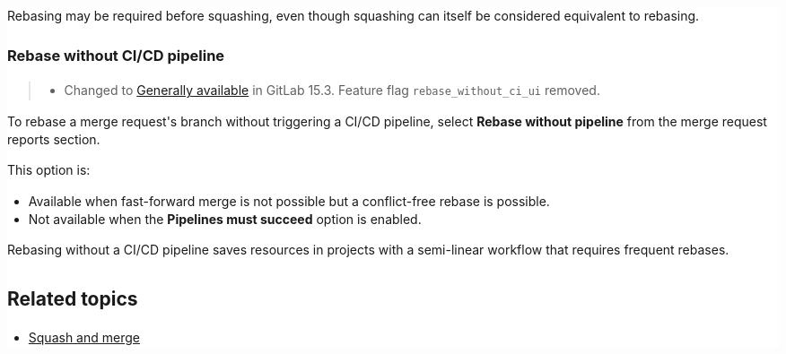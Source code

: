 Rebasing may be required before squashing, even though squashing can itself be
considered equivalent to rebasing.

### Rebase without CI/CD pipeline

> - Changed to [Generally available](https://gitlab.com/gitlab-org/gitlab/-/issues/350262) in GitLab 15.3. Feature flag `rebase_without_ci_ui` removed.

To rebase a merge request's branch without triggering a CI/CD pipeline, select
**Rebase without pipeline** from the merge request reports section.

This option is:

- Available when fast-forward merge is not possible but a conflict-free rebase is possible.
- Not available when the **Pipelines must succeed** option is enabled.

Rebasing without a CI/CD pipeline saves resources in projects with a semi-linear
workflow that requires frequent rebases.

## Related topics

- [Squash and merge](../squash_and_merge.md)
